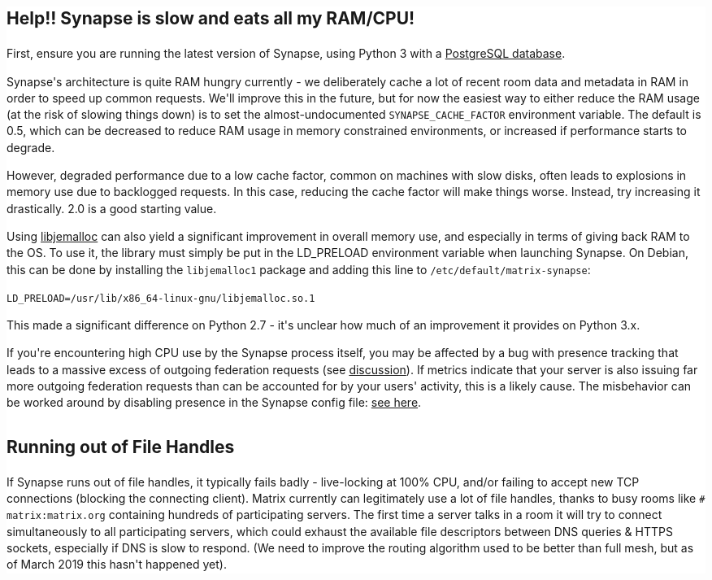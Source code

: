 
Help!! Synapse is slow and eats all my RAM/CPU!
---

First, ensure you are running the latest version of Synapse, using Python 3
with a [PostgreSQL database](../../postgres.md).

Synapse's architecture is quite RAM hungry currently - we deliberately
cache a lot of recent room data and metadata in RAM in order to speed up
common requests. We'll improve this in the future, but for now the easiest
way to either reduce the RAM usage (at the risk of slowing things down)
is to set the almost-undocumented ``SYNAPSE_CACHE_FACTOR`` environment
variable. The default is 0.5, which can be decreased to reduce RAM usage
in memory constrained environments, or increased if performance starts to
degrade.

However, degraded performance due to a low cache factor, common on
machines with slow disks, often leads to explosions in memory use due to
backlogged requests. In this case, reducing the cache factor will make
things worse. Instead, try increasing it drastically. 2.0 is a good
starting value.

Using [libjemalloc](https://jemalloc.net) can also yield a significant
improvement in overall memory use, and especially in terms of giving back
RAM to the OS. To use it, the library must simply be put in the
LD_PRELOAD environment variable when launching Synapse. On Debian, this
can be done by installing the `libjemalloc1` package and adding this
line to `/etc/default/matrix-synapse`:

    LD_PRELOAD=/usr/lib/x86_64-linux-gnu/libjemalloc.so.1

This made a significant difference on Python 2.7 - it's unclear how
much of an improvement it provides on Python 3.x.

If you're encountering high CPU use by the Synapse process itself, you
may be affected by a bug with presence tracking that leads to a
massive excess of outgoing federation requests (see [discussion](https://github.com/matrix-org/synapse/issues/3971)). If metrics
indicate that your server is also issuing far more outgoing federation
requests than can be accounted for by your users' activity, this is a
likely cause. The misbehavior can be worked around by disabling presence
in the Synapse config file: [see here](../configuration/config_documentation.md#presence).


Running out of File Handles
---

If Synapse runs out of file handles, it typically fails badly - live-locking
at 100% CPU, and/or failing to accept new TCP connections (blocking the
connecting client).  Matrix currently can legitimately use a lot of file handles,
thanks to busy rooms like `#matrix:matrix.org` containing hundreds of participating
servers.  The first time a server talks in a room it will try to connect
simultaneously to all participating servers, which could exhaust the available
file descriptors between DNS queries & HTTPS sockets, especially if DNS is slow
to respond. (We need to improve the routing algorithm used to be better than
full mesh, but as of March 2019 this hasn't happened yet).
